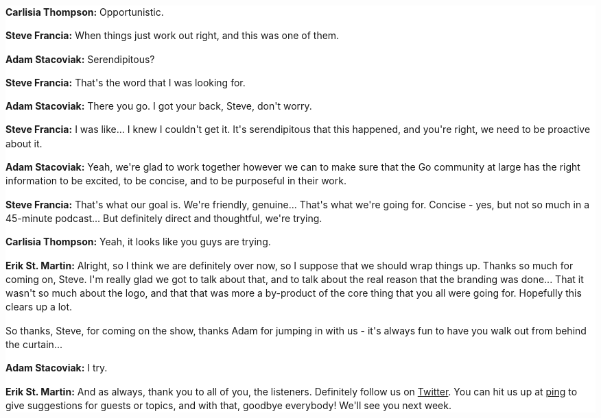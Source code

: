 **Carlisia Thompson:** Opportunistic.

**Steve Francia:** When things just work out right, and this was one of them.

**Adam Stacoviak:** Serendipitous?

**Steve Francia:** That's the word that I was looking for.

**Adam Stacoviak:** There you go. I got your back, Steve, don't worry.

**Steve Francia:** I was like... I knew I couldn't get it. It's serendipitous that this happened, and you're right, we need to be proactive about it.

**Adam Stacoviak:** Yeah, we're glad to work together however we can to make sure that the Go community at large has the right information to be excited, to be concise, and to be purposeful in their work.

**Steve Francia:** That's what our goal is. We're friendly, genuine... That's what we're going for. Concise - yes, but not so much in a 45-minute podcast... But definitely direct and thoughtful, we're trying.

**Carlisia Thompson:** Yeah, it looks like you guys are trying.

**Erik St. Martin:** Alright, so I think we are definitely over now, so I suppose that we should wrap things up. Thanks so much for coming on, Steve. I'm really glad we got to talk about that, and to talk about the real reason that the branding was done... That it wasn't so much about the logo, and that that was more a by-product of the core thing that you all were going for. Hopefully this clears up a lot.

So thanks, Steve, for coming on the show, thanks Adam for jumping in with us - it's always fun to have you walk out from behind the curtain...

**Adam Stacoviak:** I try.

**Erik St. Martin:** And as always, thank you to all of you, the listeners. Definitely follow us on [Twitter](https://twitter.com/GoTimeFM). You can hit us up at [ping](https://github.com/GoTimeFM/ping) to give suggestions for guests or topics, and with that, goodbye everybody! We'll see you next week.
